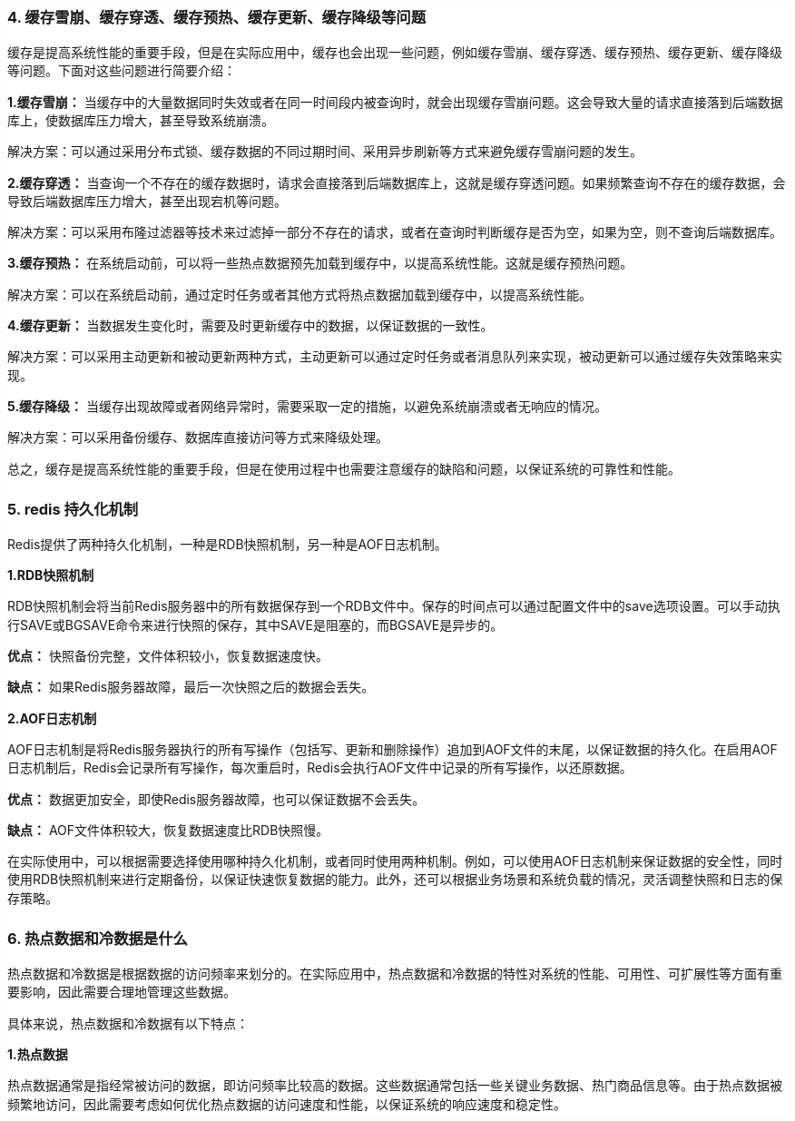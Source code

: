### 4. 缓存雪崩、缓存穿透、缓存预热、缓存更新、缓存降级等问题

缓存是提高系统性能的重要手段，但是在实际应用中，缓存也会出现一些问题，例如缓存雪崩、缓存穿透、缓存预热、缓存更新、缓存降级等问题。下面对这些问题进行简要介绍：

**1.缓存雪崩：** 当缓存中的大量数据同时失效或者在同一时间段内被查询时，就会出现缓存雪崩问题。这会导致大量的请求直接落到后端数据库上，使数据库压力增大，甚至导致系统崩溃。

解决方案：可以通过采用分布式锁、缓存数据的不同过期时间、采用异步刷新等方式来避免缓存雪崩问题的发生。

**2.缓存穿透：** 当查询一个不存在的缓存数据时，请求会直接落到后端数据库上，这就是缓存穿透问题。如果频繁查询不存在的缓存数据，会导致后端数据库压力增大，甚至出现宕机等问题。

解决方案：可以采用布隆过滤器等技术来过滤掉一部分不存在的请求，或者在查询时判断缓存是否为空，如果为空，则不查询后端数据库。

**3.缓存预热：** 在系统启动前，可以将一些热点数据预先加载到缓存中，以提高系统性能。这就是缓存预热问题。

解决方案：可以在系统启动前，通过定时任务或者其他方式将热点数据加载到缓存中，以提高系统性能。

**4.缓存更新：** 当数据发生变化时，需要及时更新缓存中的数据，以保证数据的一致性。

解决方案：可以采用主动更新和被动更新两种方式，主动更新可以通过定时任务或者消息队列来实现，被动更新可以通过缓存失效策略来实现。

**5.缓存降级：** 当缓存出现故障或者网络异常时，需要采取一定的措施，以避免系统崩溃或者无响应的情况。

解决方案：可以采用备份缓存、数据库直接访问等方式来降级处理。

总之，缓存是提高系统性能的重要手段，但是在使用过程中也需要注意缓存的缺陷和问题，以保证系统的可靠性和性能。

### 5. redis 持久化机制

Redis提供了两种持久化机制，一种是RDB快照机制，另一种是AOF日志机制。

**1.RDB快照机制**

RDB快照机制会将当前Redis服务器中的所有数据保存到一个RDB文件中。保存的时间点可以通过配置文件中的save选项设置。可以手动执行SAVE或BGSAVE命令来进行快照的保存，其中SAVE是阻塞的，而BGSAVE是异步的。

**优点：** 快照备份完整，文件体积较小，恢复数据速度快。

**缺点：** 如果Redis服务器故障，最后一次快照之后的数据会丢失。

**2.AOF日志机制**

AOF日志机制是将Redis服务器执行的所有写操作（包括写、更新和删除操作）追加到AOF文件的末尾，以保证数据的持久化。在启用AOF日志机制后，Redis会记录所有写操作，每次重启时，Redis会执行AOF文件中记录的所有写操作，以还原数据。

**优点：** 数据更加安全，即使Redis服务器故障，也可以保证数据不会丢失。

**缺点：** AOF文件体积较大，恢复数据速度比RDB快照慢。

在实际使用中，可以根据需要选择使用哪种持久化机制，或者同时使用两种机制。例如，可以使用AOF日志机制来保证数据的安全性，同时使用RDB快照机制来进行定期备份，以保证快速恢复数据的能力。此外，还可以根据业务场景和系统负载的情况，灵活调整快照和日志的保存策略。

### 6. 热点数据和冷数据是什么

热点数据和冷数据是根据数据的访问频率来划分的。在实际应用中，热点数据和冷数据的特性对系统的性能、可用性、可扩展性等方面有重要影响，因此需要合理地管理这些数据。

具体来说，热点数据和冷数据有以下特点：

**1.热点数据**

热点数据通常是指经常被访问的数据，即访问频率比较高的数据。这些数据通常包括一些关键业务数据、热门商品信息等。由于热点数据被频繁地访问，因此需要考虑如何优化热点数据的访问速度和性能，以保证系统的响应速度和稳定性。
